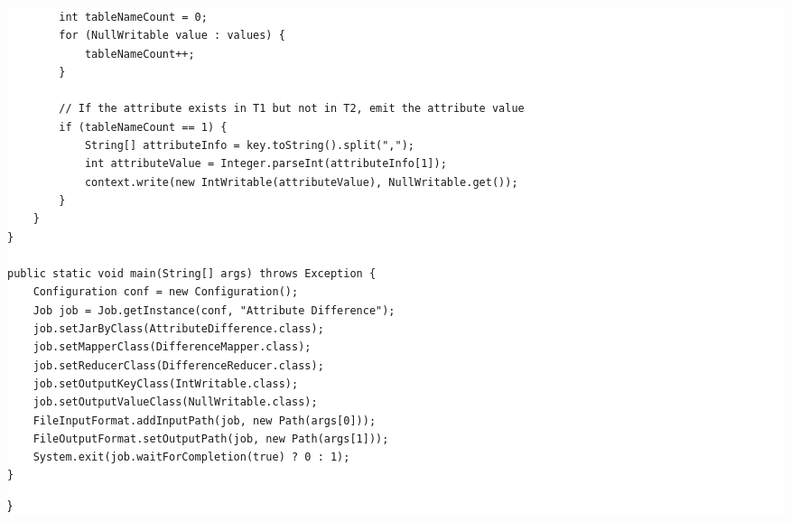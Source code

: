             int tableNameCount = 0;
            for (NullWritable value : values) {
                tableNameCount++;
            }

            // If the attribute exists in T1 but not in T2, emit the attribute value
            if (tableNameCount == 1) {
                String[] attributeInfo = key.toString().split(",");
                int attributeValue = Integer.parseInt(attributeInfo[1]);
                context.write(new IntWritable(attributeValue), NullWritable.get());
            }
        }
    }

    public static void main(String[] args) throws Exception {
        Configuration conf = new Configuration();
        Job job = Job.getInstance(conf, "Attribute Difference");
        job.setJarByClass(AttributeDifference.class);
        job.setMapperClass(DifferenceMapper.class);
        job.setReducerClass(DifferenceReducer.class);
        job.setOutputKeyClass(IntWritable.class);
        job.setOutputValueClass(NullWritable.class);
        FileInputFormat.addInputPath(job, new Path(args[0]));
        FileOutputFormat.setOutputPath(job, new Path(args[1]));
        System.exit(job.waitForCompletion(true) ? 0 : 1);
    }
}

 
 
